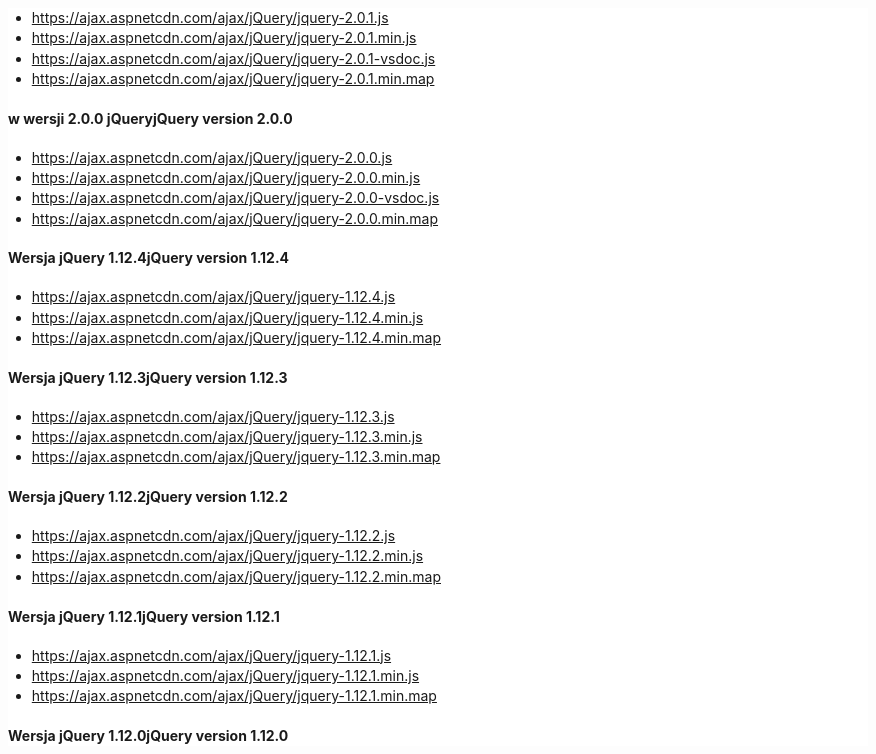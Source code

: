 - https://ajax.aspnetcdn.com/ajax/jQuery/jquery-2.0.1.js
- https://ajax.aspnetcdn.com/ajax/jQuery/jquery-2.0.1.min.js
- https://ajax.aspnetcdn.com/ajax/jQuery/jquery-2.0.1-vsdoc.js
- https://ajax.aspnetcdn.com/ajax/jQuery/jquery-2.0.1.min.map

#### <a name="jquery-version-200"></a><span data-ttu-id="4744b-220">w wersji 2.0.0 jQuery</span><span class="sxs-lookup"><span data-stu-id="4744b-220">jQuery version 2.0.0</span></span>

- https://ajax.aspnetcdn.com/ajax/jQuery/jquery-2.0.0.js
- https://ajax.aspnetcdn.com/ajax/jQuery/jquery-2.0.0.min.js
- https://ajax.aspnetcdn.com/ajax/jQuery/jquery-2.0.0-vsdoc.js
- https://ajax.aspnetcdn.com/ajax/jQuery/jquery-2.0.0.min.map

#### <a name="jquery-version-1124"></a><span data-ttu-id="4744b-221">Wersja jQuery 1.12.4</span><span class="sxs-lookup"><span data-stu-id="4744b-221">jQuery version 1.12.4</span></span>

- https://ajax.aspnetcdn.com/ajax/jQuery/jquery-1.12.4.js
- https://ajax.aspnetcdn.com/ajax/jQuery/jquery-1.12.4.min.js
- https://ajax.aspnetcdn.com/ajax/jQuery/jquery-1.12.4.min.map

#### <a name="jquery-version-1123"></a><span data-ttu-id="4744b-222">Wersja jQuery 1.12.3</span><span class="sxs-lookup"><span data-stu-id="4744b-222">jQuery version 1.12.3</span></span>

- https://ajax.aspnetcdn.com/ajax/jQuery/jquery-1.12.3.js
- https://ajax.aspnetcdn.com/ajax/jQuery/jquery-1.12.3.min.js
- https://ajax.aspnetcdn.com/ajax/jQuery/jquery-1.12.3.min.map

#### <a name="jquery-version-1122"></a><span data-ttu-id="4744b-223">Wersja jQuery 1.12.2</span><span class="sxs-lookup"><span data-stu-id="4744b-223">jQuery version 1.12.2</span></span>

- https://ajax.aspnetcdn.com/ajax/jQuery/jquery-1.12.2.js
- https://ajax.aspnetcdn.com/ajax/jQuery/jquery-1.12.2.min.js
- https://ajax.aspnetcdn.com/ajax/jQuery/jquery-1.12.2.min.map

#### <a name="jquery-version-1121"></a><span data-ttu-id="4744b-224">Wersja jQuery 1.12.1</span><span class="sxs-lookup"><span data-stu-id="4744b-224">jQuery version 1.12.1</span></span>

- https://ajax.aspnetcdn.com/ajax/jQuery/jquery-1.12.1.js
- https://ajax.aspnetcdn.com/ajax/jQuery/jquery-1.12.1.min.js
- https://ajax.aspnetcdn.com/ajax/jQuery/jquery-1.12.1.min.map

#### <a name="jquery-version-1120"></a><span data-ttu-id="4744b-225">Wersja jQuery 1.12.0</span><span class="sxs-lookup"><span data-stu-id="4744b-225">jQuery version 1.12.0</span></span>
